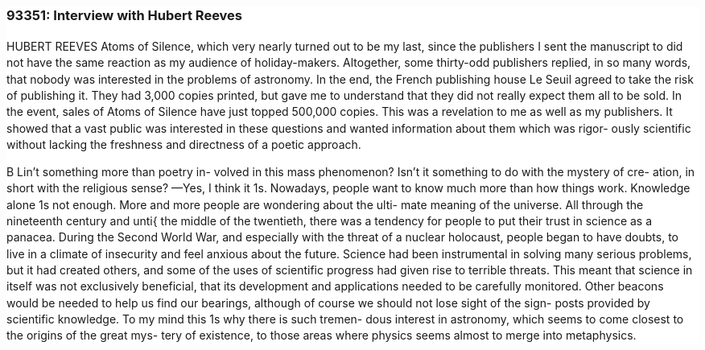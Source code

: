 
### 93351: Interview with Hubert Reeves

HUBERT REEVES Atoms of Silence, which very nearly turned 
out to be my last, since the publishers I sent 
the manuscript to did not have the same 
reaction as my audience of holiday-makers. 
Altogether, some thirty-odd publishers 
replied, in so many words, that nobody was 
interested in the problems of astronomy. 
In the end, the French publishing house 
Le Seuil agreed to take the risk of publishing 
it. They had 3,000 copies printed, but gave 
me to understand that they did not really 
expect them all to be sold. In the event, sales 
of Atoms of Silence have just topped 500,000 
copies. This was a revelation to me as well as 
my publishers. It showed that a vast public 
was interested in these questions and wanted 
information about them which was rigor- 
ously scientific without lacking the freshness 
and directness of a poetic approach. 
  
B Lin’t something more than poetry in- 
volved in this mass phenomenon? Isn’t it 
something to do with the mystery of cre- 
ation, in short with the religious sense? 
—Yes, I think it 1s. Nowadays, people want 
to know much more than how things work. 
Knowledge alone 1s not enough. More and 
more people are wondering about the ulti- 
mate meaning of the universe. 
All through the nineteenth century and 
unti{ the middle of the twentieth, there was a 
tendency for people to put their trust in 
science as a panacea. During the Second 
World War, and especially with the threat of a 
nuclear holocaust, people began to have 
doubts, to live in a climate of insecurity and 
feel anxious about the future. Science had 
been instrumental in solving many serious 
problems, but it had created others, and some 
of the uses of scientific progress had given 
rise to terrible threats. This meant that science 
in itself was not exclusively beneficial, that its 
development and applications needed to be 
carefully monitored. Other beacons would be 
needed to help us find our bearings, although 
of course we should not lose sight of the sign- 
posts provided by scientific knowledge. To 
my mind this 1s why there is such tremen- 
dous interest in astronomy, which seems to 
come closest to the origins of the great mys- 
tery of existence, to those areas where physics 
seems almost to merge into metaphysics.
